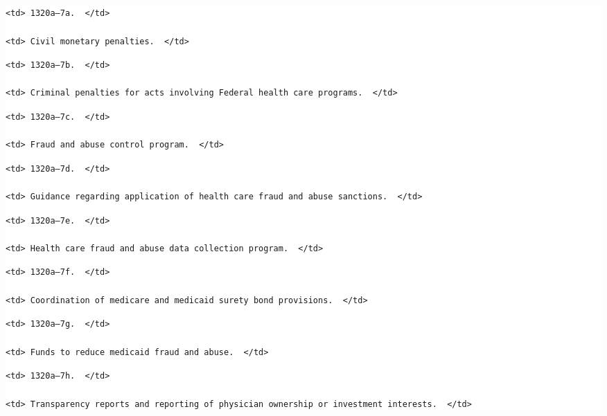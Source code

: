   <tr>

    <td> 1320a–7a.  </td>

    <td> Civil monetary penalties.  </td>

  </tr>

  <tr>

    <td> 1320a–7b.  </td>

    <td> Criminal penalties for acts involving Federal health care programs.  </td>

  </tr>

  <tr>

    <td> 1320a–7c.  </td>

    <td> Fraud and abuse control program.  </td>

  </tr>

  <tr>

    <td> 1320a–7d.  </td>

    <td> Guidance regarding application of health care fraud and abuse sanctions.  </td>

  </tr>

  <tr>

    <td> 1320a–7e.  </td>

    <td> Health care fraud and abuse data collection program.  </td>

  </tr>

  <tr>

    <td> 1320a–7f.  </td>

    <td> Coordination of medicare and medicaid surety bond provisions.  </td>

  </tr>

  <tr>

    <td> 1320a–7g.  </td>

    <td> Funds to reduce medicaid fraud and abuse.  </td>

  </tr>

  <tr>

    <td> 1320a–7h.  </td>

    <td> Transparency reports and reporting of physician ownership or investment interests.  </td>

  </tr>

  <tr>
